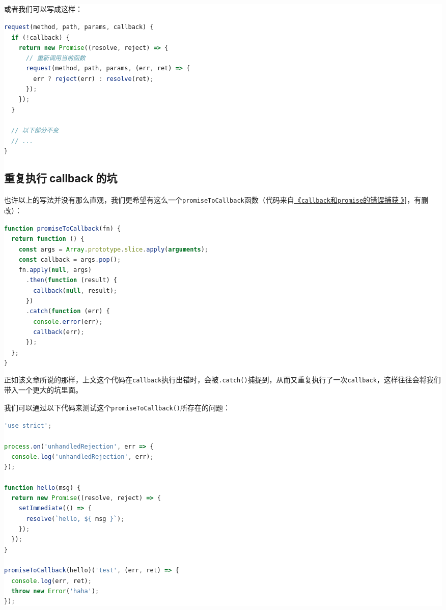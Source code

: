 或者我们可以写成这样：

```javascript
request(method, path, params, callback) {
  if (!callback) {
    return new Promise((resolve, reject) => {
      // 重新调用当前函数
      request(method, path, params, (err, ret) => {
        err ? reject(err) : resolve(ret);
      });
    });
  }

  // 以下部分不变
  // ...
}
```

## 重复执行 callback 的坑

也许以上的写法并没有那么直观，我们更希望有这么一个`promiseToCallback`函数（代码来自[《`callback`和`promise`的错误捕获
》](http://www.plusman.cn/2016/05/09/b7-error-catch/)]，有删改）：

```javascript
function promiseToCallback(fn) {
  return function () {
    const args = Array.prototype.slice.apply(arguments);
    const callback = args.pop();
    fn.apply(null, args)
      .then(function (result) {
        callback(null, result);
      })
      .catch(function (err) {
        console.error(err);
        callback(err);
      });
  };
}
```

正如该文章所说的那样，上文这个代码在`callback`执行出错时，会被`.catch()`捕捉到，从而又重复执行了一次`callback`，这样往往会将我们带入一个更大的坑里面。

我们可以通过以下代码来测试这个`promiseToCallback()`所存在的问题：

```javascript
'use strict';

process.on('unhandledRejection', err => {
  console.log('unhandledRejection', err);
});

function hello(msg) {
  return new Promise((resolve, reject) => {
    setImmediate(() => {
      resolve(`hello, ${ msg }`);
    });
  });
}

promiseToCallback(hello)('test', (err, ret) => {
  console.log(err, ret);
  throw new Error('haha');
});
```
